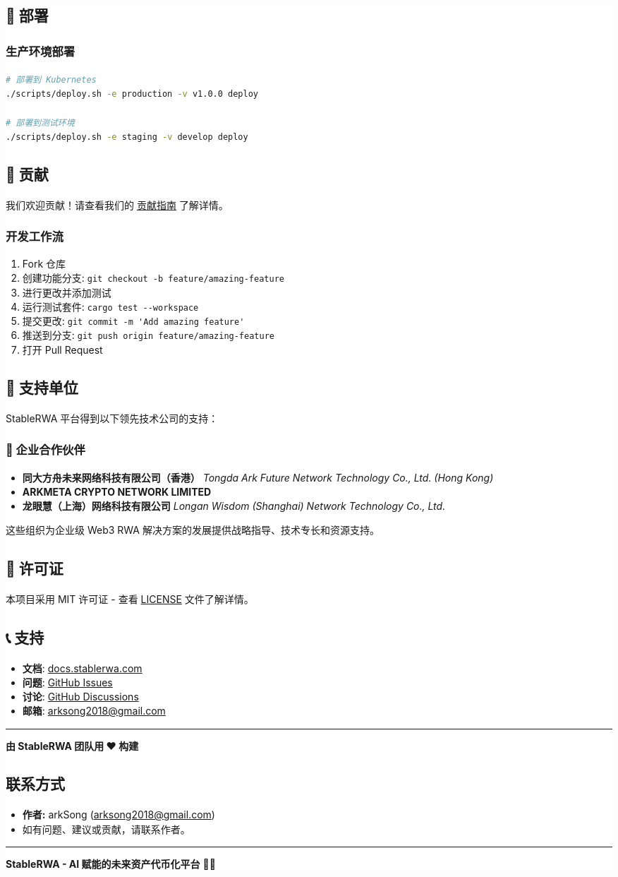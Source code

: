 ## 🚢 部署

### 生产环境部署

```bash
# 部署到 Kubernetes
./scripts/deploy.sh -e production -v v1.0.0 deploy

# 部署到测试环境
./scripts/deploy.sh -e staging -v develop deploy
```

## 🤝 贡献

我们欢迎贡献！请查看我们的 [贡献指南](CONTRIBUTING.md) 了解详情。

### 开发工作流
1. Fork 仓库
2. 创建功能分支: `git checkout -b feature/amazing-feature`
3. 进行更改并添加测试
4. 运行测试套件: `cargo test --workspace`
5. 提交更改: `git commit -m 'Add amazing feature'`
6. 推送到分支: `git push origin feature/amazing-feature`
7. 打开 Pull Request

## 🤝 支持单位

StableRWA 平台得到以下领先技术公司的支持：

### 🏢 企业合作伙伴
- **同大方舟未来网络科技有限公司（香港）**
  *Tongda Ark Future Network Technology Co., Ltd. (Hong Kong)*
- **ARKMETA CRYPTO NETWORK LIMITED**
- **龙眼慧（上海）网络科技有限公司**
  *Longan Wisdom (Shanghai) Network Technology Co., Ltd.*

这些组织为企业级 Web3 RWA 解决方案的发展提供战略指导、技术专长和资源支持。

## 📄 许可证

本项目采用 MIT 许可证 - 查看 [LICENSE](LICENSE) 文件了解详情。

## 📞 支持

- **文档**: [docs.stablerwa.com](https://docs.stablerwa.com)
- **问题**: [GitHub Issues](https://github.com/arkSong/StableRWA/issues)
- **讨论**: [GitHub Discussions](https://github.com/arkSong/StableRWA/discussions)
- **邮箱**: arksong2018@gmail.com

---

**由 StableRWA 团队用 ❤️ 构建**

## 联系方式
- **作者:** arkSong (arksong2018@gmail.com)
- 如有问题、建议或贡献，请联系作者。

---

**StableRWA - AI 赋能的未来资产代币化平台** 🚀🤖
